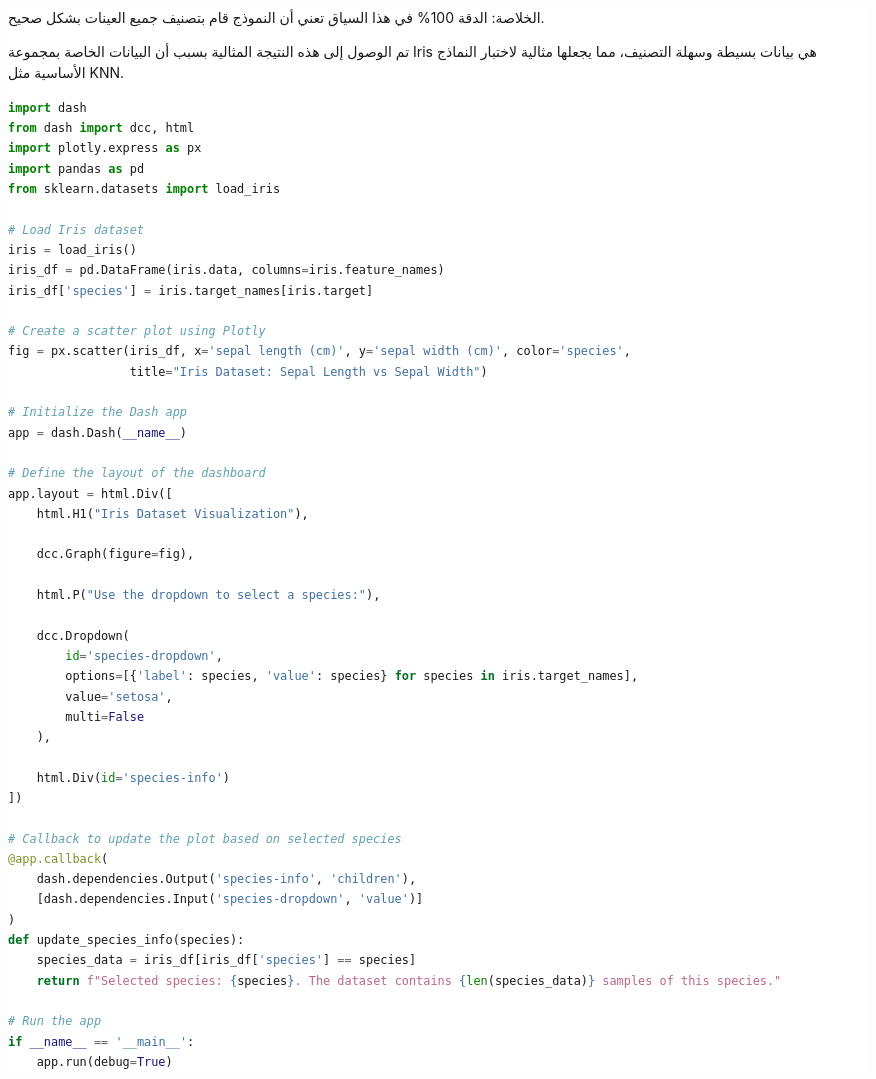 الخلاصة:
الدقة 100% في هذا السياق تعني أن النموذج قام بتصنيف جميع العينات بشكل صحيح.

تم الوصول إلى هذه النتيجة المثالية بسبب أن البيانات الخاصة بمجموعة Iris هي بيانات بسيطة وسهلة التصنيف، مما يجعلها مثالية لاختبار النماذج الأساسية مثل KNN.


```python
import dash
from dash import dcc, html
import plotly.express as px
import pandas as pd
from sklearn.datasets import load_iris

# Load Iris dataset
iris = load_iris()
iris_df = pd.DataFrame(iris.data, columns=iris.feature_names)
iris_df['species'] = iris.target_names[iris.target]

# Create a scatter plot using Plotly
fig = px.scatter(iris_df, x='sepal length (cm)', y='sepal width (cm)', color='species',
                 title="Iris Dataset: Sepal Length vs Sepal Width")

# Initialize the Dash app
app = dash.Dash(__name__)

# Define the layout of the dashboard
app.layout = html.Div([
    html.H1("Iris Dataset Visualization"),
    
    dcc.Graph(figure=fig),
    
    html.P("Use the dropdown to select a species:"),
    
    dcc.Dropdown(
        id='species-dropdown',
        options=[{'label': species, 'value': species} for species in iris.target_names],
        value='setosa',
        multi=False
    ),
    
    html.Div(id='species-info')
])

# Callback to update the plot based on selected species
@app.callback(
    dash.dependencies.Output('species-info', 'children'),
    [dash.dependencies.Input('species-dropdown', 'value')]
)
def update_species_info(species):
    species_data = iris_df[iris_df['species'] == species]
    return f"Selected species: {species}. The dataset contains {len(species_data)} samples of this species."

# Run the app
if __name__ == '__main__':
    app.run(debug=True)

```
